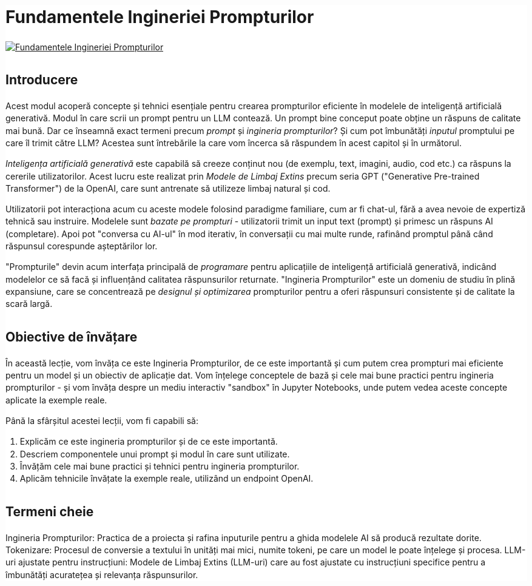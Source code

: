 
# Fundamentele Ingineriei Prompturilor

[![Fundamentele Ingineriei Prompturilor](../../../translated_images/04-lesson-banner.a2c90deba7fedacda69f35b41636a8951ec91c2e33f5420b1254534ac85bc18e.ro.png)](https://youtu.be/GElCu2kUlRs?si=qrXsBvXnCW12epb8)

## Introducere
Acest modul acoperă concepte și tehnici esențiale pentru crearea prompturilor eficiente în modelele de inteligență artificială generativă. Modul în care scrii un prompt pentru un LLM contează. Un prompt bine conceput poate obține un răspuns de calitate mai bună. Dar ce înseamnă exact termeni precum _prompt_ și _ingineria prompturilor_? Și cum pot îmbunătăți _inputul_ promptului pe care îl trimit către LLM? Acestea sunt întrebările la care vom încerca să răspundem în acest capitol și în următorul.

_Inteligența artificială generativă_ este capabilă să creeze conținut nou (de exemplu, text, imagini, audio, cod etc.) ca răspuns la cererile utilizatorilor. Acest lucru este realizat prin _Modele de Limbaj Extins_ precum seria GPT ("Generative Pre-trained Transformer") de la OpenAI, care sunt antrenate să utilizeze limbaj natural și cod.

Utilizatorii pot interacționa acum cu aceste modele folosind paradigme familiare, cum ar fi chat-ul, fără a avea nevoie de expertiză tehnică sau instruire. Modelele sunt _bazate pe prompturi_ - utilizatorii trimit un input text (prompt) și primesc un răspuns AI (completare). Apoi pot "conversa cu AI-ul" în mod iterativ, în conversații cu mai multe runde, rafinând promptul până când răspunsul corespunde așteptărilor lor.

"Prompturile" devin acum interfața principală de _programare_ pentru aplicațiile de inteligență artificială generativă, indicând modelelor ce să facă și influențând calitatea răspunsurilor returnate. "Ingineria Prompturilor" este un domeniu de studiu în plină expansiune, care se concentrează pe _designul și optimizarea_ prompturilor pentru a oferi răspunsuri consistente și de calitate la scară largă.

## Obiective de învățare

În această lecție, vom învăța ce este Ingineria Prompturilor, de ce este importantă și cum putem crea prompturi mai eficiente pentru un model și un obiectiv de aplicație dat. Vom înțelege conceptele de bază și cele mai bune practici pentru ingineria prompturilor - și vom învăța despre un mediu interactiv "sandbox" în Jupyter Notebooks, unde putem vedea aceste concepte aplicate la exemple reale.

Până la sfârșitul acestei lecții, vom fi capabili să:

1. Explicăm ce este ingineria prompturilor și de ce este importantă.
2. Descriem componentele unui prompt și modul în care sunt utilizate.
3. Învățăm cele mai bune practici și tehnici pentru ingineria prompturilor.
4. Aplicăm tehnicile învățate la exemple reale, utilizând un endpoint OpenAI.

## Termeni cheie

Ingineria Prompturilor: Practica de a proiecta și rafina inputurile pentru a ghida modelele AI să producă rezultate dorite.
Tokenizare: Procesul de conversie a textului în unități mai mici, numite tokeni, pe care un model le poate înțelege și procesa.
LLM-uri ajustate pentru instrucțiuni: Modele de Limbaj Extins (LLM-uri) care au fost ajustate cu instrucțiuni specifice pentru a îmbunătăți acuratețea și relevanța răspunsurilor.
